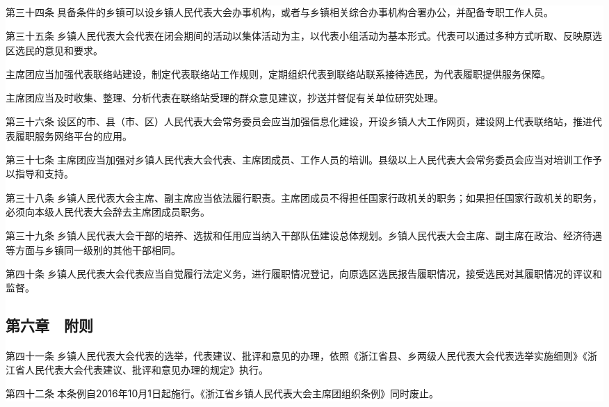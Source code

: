 第三十四条 具备条件的乡镇可以设乡镇人民代表大会办事机构，或者与乡镇相关综合办事机构合署办公，并配备专职工作人员。

第三十五条 乡镇人民代表大会代表在闭会期间的活动以集体活动为主，以代表小组活动为基本形式。代表可以通过多种方式听取、反映原选区选民的意见和要求。

主席团应当加强代表联络站建设，制定代表联络站工作规则，定期组织代表到联络站联系接待选民，为代表履职提供服务保障。

主席团应当及时收集、整理、分析代表在联络站受理的群众意见建议，抄送并督促有关单位研究处理。

第三十六条 设区的市、县（市、区）人民代表大会常务委员会应当加强信息化建设，开设乡镇人大工作网页，建设网上代表联络站，推进代表履职服务网络平台的应用。

第三十七条 主席团应当加强对乡镇人民代表大会代表、主席团成员、工作人员的培训。县级以上人民代表大会常务委员会应当对培训工作予以指导和支持。

第三十八条 乡镇人民代表大会主席、副主席应当依法履行职责。主席团成员不得担任国家行政机关的职务；如果担任国家行政机关的职务，必须向本级人民代表大会辞去主席团成员职务。

第三十九条 乡镇人民代表大会干部的培养、选拔和任用应当纳入干部队伍建设总体规划。乡镇人民代表大会主席、副主席在政治、经济待遇等方面与乡镇同一级别的其他干部相同。

第四十条 乡镇人民代表大会代表应当自觉履行法定义务，进行履职情况登记，向原选区选民报告履职情况，接受选民对其履职情况的评议和监督。

## 第六章　附则

第四十一条 乡镇人民代表大会代表的选举，代表建议、批评和意见的办理，依照《浙江省县、乡两级人民代表大会代表选举实施细则》《浙江省人民代表大会代表建议、批评和意见办理的规定》执行。

第四十二条 本条例自2016年10月1日起施行。《浙江省乡镇人民代表大会主席团组织条例》同时废止。

